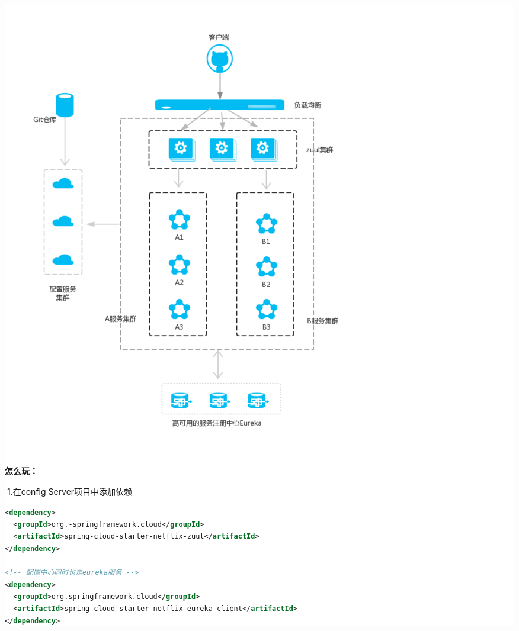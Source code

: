 ![](zuul.png)

**怎么玩：**

​	1.在config Server项目中添加依赖

```xml
<dependency>
  <groupId>org.-springframework.cloud</groupId>
  <artifactId>spring-cloud-starter-netflix-zuul</artifactId>
</dependency>

<!-- 配置中心同时也是eureka服务 -->
<dependency>
  <groupId>org.springframework.cloud</groupId>
  <artifactId>spring-cloud-starter-netflix-eureka-client</artifactId>
</dependency>
```
